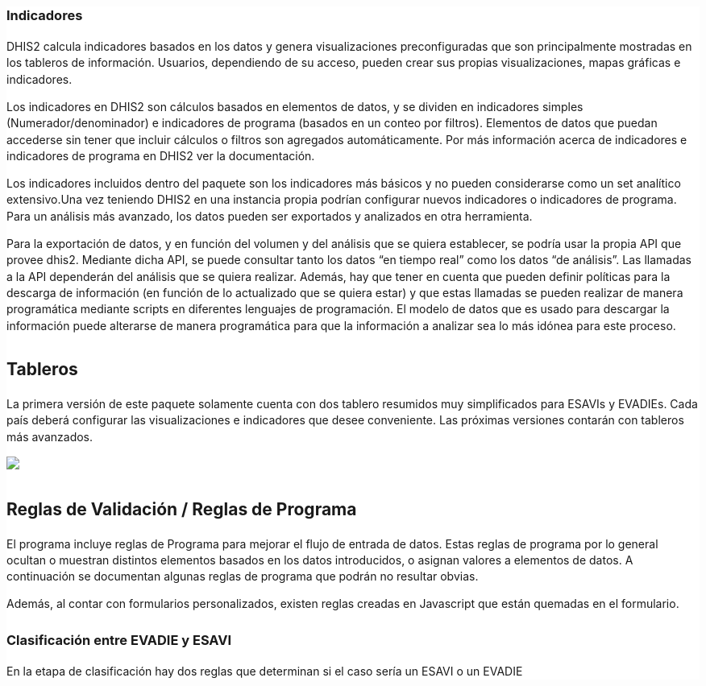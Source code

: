 ### Indicadores


DHIS2 calcula indicadores basados en los datos y genera visualizaciones preconfiguradas que son principalmente mostradas en los tableros de información. Usuarios, dependiendo de su acceso, pueden crear sus propias visualizaciones, mapas gráficas e indicadores.

Los indicadores en DHIS2 son cálculos basados en elementos de datos, y se dividen en indicadores simples (Numerador/denominador) e indicadores de programa (basados en un conteo por filtros). Elementos de datos que puedan accederse sin tener que incluir cálculos o filtros son agregados automáticamente. Por más información acerca de indicadores e indicadores de programa en DHIS2 ver la documentación.

  
Los indicadores incluidos dentro del paquete son los indicadores más básicos y no pueden considerarse como un set analítico extensivo.Una vez teniendo DHIS2 en una instancia propia podrían configurar nuevos indicadores o indicadores de programa. Para un análisis más avanzado, los datos pueden ser exportados y analizados en otra herramienta.


Para la exportación de datos, y en función del volumen y del análisis que se quiera establecer, se podría usar la propia API que provee dhis2. Mediante dicha API, se puede consultar tanto los datos “en tiempo real” como los datos “de análisis”. Las llamadas a la API dependerán del análisis que se quiera realizar. Además, hay que tener en cuenta que pueden definir políticas para la descarga de información (en función de lo actualizado que se quiera estar) y que estas llamadas se pueden realizar de manera programática mediante scripts en diferentes lenguajes de programación. El modelo de datos que es usado para descargar la información puede alterarse de manera programática para que la información a analizar sea lo más idónea para este proceso.

  
## Tableros

La primera versión de este paquete solamente cuenta con dos tablero resumidos muy simplificados para ESAVIs y EVADIEs. Cada país deberá configurar las visualizaciones e indicadores que desee conveniente. Las próximas versiones contarán con tableros más avanzados.

  

![](https://lh5.googleusercontent.com/z_EFpFScNLcNamKnRoHITEZCuy7L6TKhLAf69e_f9zI3Zh0DlPXuN3A5Wx4EldEBuFwCyJA2izpxyKLoNoTRugfzgi1FbAnm2DUC8oEvj8VfpPTXLgWtEoWdciCs09AgjXW2UNNis9WlFL3Ih4ruAfGRHgForg1QZGqL0TrCYT5D0Ei0NnGmYqQ2HGqLTw)

  
  

## Reglas de Validación / Reglas de Programa

El programa incluye reglas de Programa para mejorar el flujo de entrada de datos. Estas reglas de programa por lo general ocultan o muestran distintos elementos basados en los datos introducidos, o asignan valores a elementos de datos. A continuación se documentan algunas reglas de programa que podrán no resultar obvias.  
  
Además, al contar con formularios personalizados, existen reglas creadas en Javascript que están quemadas en el formulario.

### Clasificación entre EVADIE y ESAVI

En la etapa de clasificación hay dos reglas que determinan si el caso sería un ESAVI o un EVADIE
